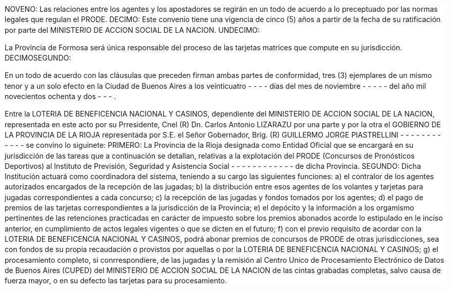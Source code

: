 NOVENO:  Las  relaciones  entre  los  agentes y los apostadores  se regirán  en  un  todo de acuerdo a lo preceptuado  por  las  normas legales que regulan  el  PRODE.  DECIMO:  Este  convenio  tiene una vigencia  de cinco (5) años a partir de la fecha de su ratificación por parte del  MINISTERIO  DE ACCION SOCIAL DE LA NACION. UNDECIMO:

La Provincia de Formosa será  única  responsable del proceso de las tarjetas  matrices  que compute en su jurisdicción.  DECIMOSEGUNDO:

En un todo de acuerdo  con  las cláusulas que preceden firman ambas partes de conformidad, tres (3)  ejemplares  de  un mismo tenor y a un solo efecto en la Ciudad de Buenos Aires a los  veinticuatro - - -  -  días  del mes de noviembre - - - - - del año mil  novecientos ochenta y dos - - - .

<a id="4"></a>
Entre la LOTERIA DE BENEFICENCIA NACIONAL Y CASINOS, dependiente    del  MINISTERIO  DE  ACCION  SOCIAL  DE  LA  NACION, representada en  este  acto por su Prresidente, Cnel (R) Dn. Carlos Antonio LIZARAZU por una  parte  y  por  la  otra el GOBIERNO DE LA PROVINCIA  DE LA RIOJA representada por S.E. el  Señor  Gobernador, Brig. (R) GUILLERMO  JORGE  PIASTRELLINI - - - - - - - - - - - - se convino lo siguinete: PRIMERO:  La  Provincia de la Rioja designada como Entidad Oficial que se encargará  en  su  jurisdicción  de las tareas  que  a continuación se detallan, relativas a la explotación del PRODE (Concursos  de  Pronósticos  Deportivos)  al Instituto de Previsión, Seguridad y Asistencia Social - - - - - -  -  -  - - - - de   dicha  Provincia.  SEGUNDO:  Dicha  Institución  actuará  como coordinadora  del  sistema,  teniendo  a  su  cargo  las siguientes funciones:  a)  el contralor de los agentes autorizados  encargados de la recepción de  las  jugadas;  b)  la  distribución  entre esos agentes de los volantes y tarjetas para jugadas correspondientes  a cada  concurso; c) la recepción de las jugadas y fondos tomados por los agentes; d) el pago de premios de las tarjetas correspondientes  a la jurisdicción de la Provincia; e) el depócito y la información a  los  orgamismo  pertinentes  de las retenciones practicadas  en  carácter  de  impuesto sobre los premios  abonados acorde  lo estipulado en le inciso  anterior,  en  cumplimiento  de actos legales  vigentes  o  que  se  dicten en el futuro; f) con el previo  requisito  de  acordar  con  la  LOTERIA   DE  BENEFICENCIA NACIONAL Y CASINOS, podrá abonar premios de concursos  de  PRODE de otras  jurisdicciones,  sea  con fondos de su propia recaudación  o provistos por aquellas o por la  LOTERIA DE BENEFICENCIA NACIONAL Y CASINOS; g) el procesamiento completo,  si  conrrespondiere, de las jugadas y la remisión al Centro Unico de Procesamiento  Electrónico de  Datos  de Buenos Aires (CUPED) del MINISTERIO DE ACCION  SOCIAL DE LA NACION  de  las  cintas  grabadas  completas,  salvo causa de fuerza  mayor,  o en su defecto las tarjetas para su procesamiento.
